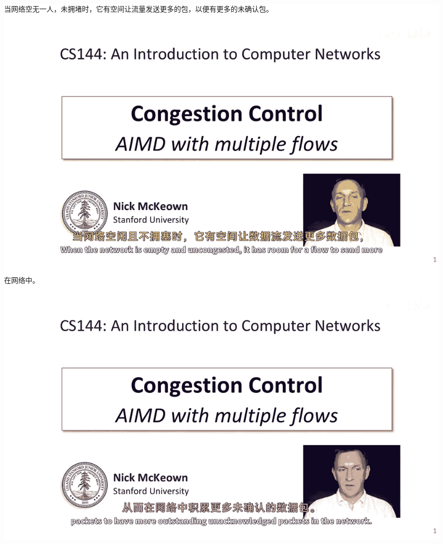 当网络空无一人，未拥堵时，它有空间让流量发送更多的包，以便有更多的未确认包。

![](img/7bfc4f744e76574e5b1b5a6a9013232b_22.png)

在网络中。

![](img/7bfc4f744e76574e5b1b5a6a9013232b_24.png)
